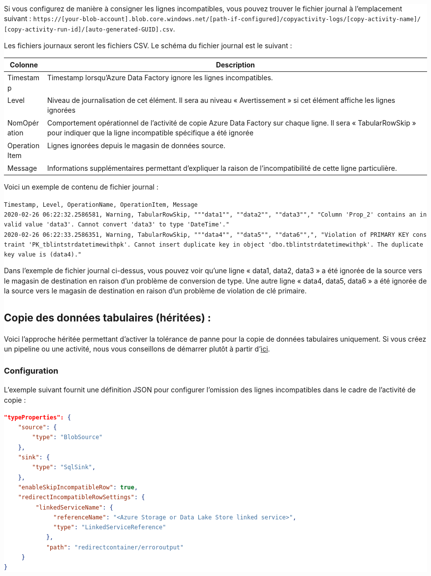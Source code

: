 Si vous configurez de manière à consigner les lignes incompatibles, vous pouvez trouver le fichier journal à l’emplacement suivant : `https://[your-blob-account].blob.core.windows.net/[path-if-configured]/copyactivity-logs/[copy-activity-name]/[copy-activity-run-id]/[auto-generated-GUID].csv`. 

Les fichiers journaux seront les fichiers CSV. Le schéma du fichier journal est le suivant :

Colonne | Description 
-------- | -----------  
Timestamp | Timestamp lorsqu’Azure Data Factory ignore les lignes incompatibles.
Level | Niveau de journalisation de cet élément. Il sera au niveau « Avertissement » si cet élément affiche les lignes ignorées
NomOpération | Comportement opérationnel de l’activité de copie Azure Data Factory sur chaque ligne. Il sera « TabularRowSkip » pour indiquer que la ligne incompatible spécifique a été ignorée
OperationItem | Lignes ignorées depuis le magasin de données source.
Message | Informations supplémentaires permettant d’expliquer la raison de l’incompatibilité de cette ligne particulière.


Voici un exemple de contenu de fichier journal :

```
Timestamp, Level, OperationName, OperationItem, Message
2020-02-26 06:22:32.2586581, Warning, TabularRowSkip, """data1"", ""data2"", ""data3""," "Column 'Prop_2' contains an invalid value 'data3'. Cannot convert 'data3' to type 'DateTime'." 
2020-02-26 06:22:33.2586351, Warning, TabularRowSkip, """data4"", ""data5"", ""data6"",", "Violation of PRIMARY KEY constraint 'PK_tblintstrdatetimewithpk'. Cannot insert duplicate key in object 'dbo.tblintstrdatetimewithpk'. The duplicate key value is (data4)." 
```

Dans l’exemple de fichier journal ci-dessus, vous pouvez voir qu’une ligne « data1, data2, data3 » a été ignorée de la source vers le magasin de destination en raison d’un problème de conversion de type. Une autre ligne « data4, data5, data6 » a été ignorée de la source vers le magasin de destination en raison d’un problème de violation de clé primaire. 


## <a name="copying-tabular-data-legacy"></a>Copie des données tabulaires (héritées) :

Voici l’approche héritée permettant d’activer la tolérance de panne pour la copie de données tabulaires uniquement. Si vous créez un pipeline ou une activité, nous vous conseillons de démarrer plutôt à partir d’[ici](#copying-tabular-data).

### <a name="configuration"></a>Configuration
L’exemple suivant fournit une définition JSON pour configurer l’omission des lignes incompatibles dans le cadre de l’activité de copie :

```json
"typeProperties": {
    "source": {
        "type": "BlobSource"
    },
    "sink": {
        "type": "SqlSink",
    },
    "enableSkipIncompatibleRow": true,
    "redirectIncompatibleRowSettings": {
         "linkedServiceName": {
              "referenceName": "<Azure Storage or Data Lake Store linked service>",
              "type": "LinkedServiceReference"
            },
            "path": "redirectcontainer/erroroutput"
     }
}
```
